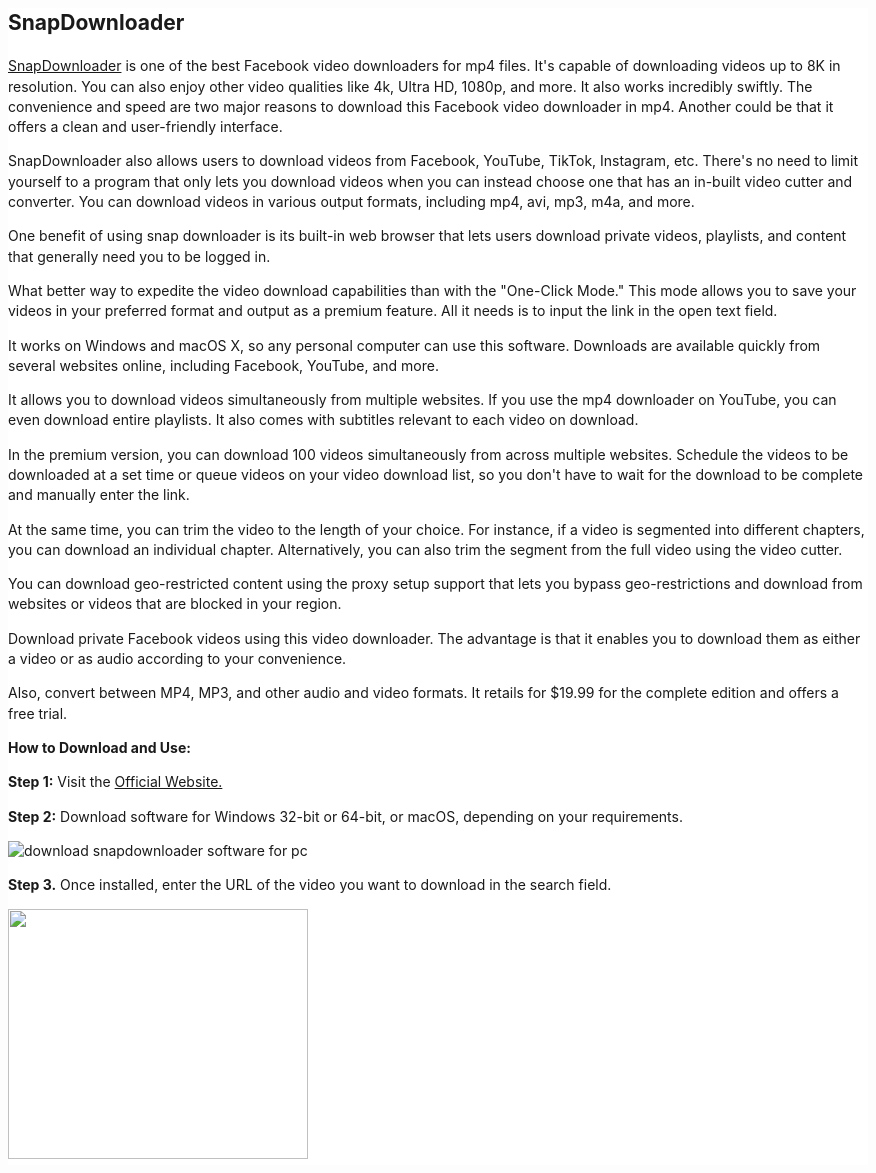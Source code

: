 ## SnapDownloader

[SnapDownloader](https://snapdownloader.com/) is one of the best Facebook video downloaders for mp4 files. It's capable of downloading videos up to 8K in resolution. You can also enjoy other video qualities like 4k, Ultra HD, 1080p, and more. It also works incredibly swiftly. The convenience and speed are two major reasons to download this Facebook video downloader in mp4\. Another could be that it offers a clean and user-friendly interface.

SnapDownloader also allows users to download videos from Facebook, YouTube, TikTok, Instagram, etc. There's no need to limit yourself to a program that only lets you download videos when you can instead choose one that has an in-built video cutter and converter. You can download videos in various output formats, including mp4, avi, mp3, m4a, and more.

One benefit of using snap downloader is its built-in web browser that lets users download private videos, playlists, and content that generally need you to be logged in.

What better way to expedite the video download capabilities than with the "One-Click Mode." This mode allows you to save your videos in your preferred format and output as a premium feature. All it needs is to input the link in the open text field.

It works on Windows and macOS X, so any personal computer can use this software. Downloads are available quickly from several websites online, including Facebook, YouTube, and more.

It allows you to download videos simultaneously from multiple websites. If you use the mp4 downloader on YouTube, you can even download entire playlists. It also comes with subtitles relevant to each video on download.

In the premium version, you can download 100 videos simultaneously from across multiple websites. Schedule the videos to be downloaded at a set time or queue videos on your video download list, so you don't have to wait for the download to be complete and manually enter the link.

At the same time, you can trim the video to the length of your choice. For instance, if a video is segmented into different chapters, you can download an individual chapter. Alternatively, you can also trim the segment from the full video using the video cutter.

You can download geo-restricted content using the proxy setup support that lets you bypass geo-restrictions and download from websites or videos that are blocked in your region.

Download private Facebook videos using this video downloader. The advantage is that it enables you to download them as either a video or as audio according to your convenience.

Also, convert between MP4, MP3, and other audio and video formats. It retails for $19.99 for the complete edition and offers a free trial.

**How to Download and Use:**

**Step 1:** Visit the [Official Website.](https://snapdownloader.com/downloads)

**Step 2:** Download software for Windows 32-bit or 64-bit, or macOS, depending on your requirements.

![download snapdownloader software for pc](https://images.wondershare.com/filmora/article-images/2021/facebook-downloader-mp4-1.png)

**Step 3\.** Once installed, enter the URL of the video you want to download in the search field.


<a href="https://caperobbin.sjv.io/c/5597632/2006123/18460" target="_top" id="2006123"><img src="//a.impactradius-go.com/display-ad/18460-2006123" border="0" alt="" width="300" height="250"/></a><img height="0" width="0" src="https://imp.pxf.io/i/5597632/2006123/18460" style="position:absolute;visibility:hidden;" border="0" />
